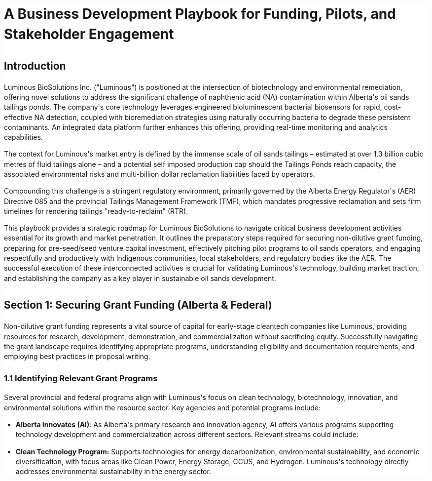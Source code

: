 # A Business Development Playbook for Funding, Pilots, and Stakeholder Engagement

## Introduction

Luminous BioSolutions Inc. ("Luminous") is positioned at the intersection of biotechnology and environmental remediation, offering novel solutions to address the significant challenge of naphthenic acid (NA) contamination within Alberta's oil sands tailings ponds. The company's core technology leverages engineered bioluminescent bacterial biosensors for rapid, cost-effective NA detection, coupled with bioremediation strategies using naturally occurring bacteria to degrade these persistent contaminants. An integrated data platform further enhances this offering, providing real-time monitoring and analytics capabilities.

The context for Luminous's market entry is defined by the immense scale of oil sands tailings – estimated at over 1.3 billion cubic metres of fluid tailings alone – and a potential self imposed production cap should the Tailings Ponds reach capacity, the associated environmental risks and multi-billion dollar reclamation liabilities faced by operators. 

Compounding this challenge is a stringent regulatory environment, primarily governed by the Alberta Energy Regulator's (AER) Directive 085 and the provincial Tailings Management Framework (TMF), which mandates progressive reclamation and sets firm timelines for rendering tailings "ready-to-reclaim" (RTR).

This playbook provides a strategic roadmap for Luminous BioSolutions to navigate critical business development activities essential for its growth and market penetration. It outlines the preparatory steps required for securing non-dilutive grant funding, preparing for pre-seed/seed venture capital investment, effectively pitching pilot programs to oil sands operators, and engaging respectfully and productively with Indigenous communities, local stakeholders, and regulatory bodies like the AER. The successful execution of these interconnected activities is crucial for validating Luminous's technology, building market traction, and establishing the company as a key player in sustainable oil sands development.

## Section 1: Securing Grant Funding (Alberta & Federal)

Non-dilutive grant funding represents a vital source of capital for early-stage cleantech companies like Luminous, providing resources for research, development, demonstration, and commercialization without sacrificing equity. Successfully navigating the grant landscape requires identifying appropriate programs, understanding eligibility and documentation requirements, and employing best practices in proposal writing.

### 1.1 Identifying Relevant Grant Programs

Several provincial and federal programs align with Luminous's focus on clean technology, biotechnology, innovation, and environmental solutions within the resource sector. Key agencies and potential programs include:

- **Alberta Innovates (AI)**: As Alberta's primary research and innovation agency, AI offers various programs supporting technology development and commercialization across different sectors. Relevant streams could include:
    

- **Clean Technology Program:** Supports technologies for energy decarbonization, environmental sustainability, and economic diversification, with focus areas like Clean Power, Energy Storage, CCUS, and Hydrogen. Luminous's technology directly addresses environmental sustainability in the energy sector.
    